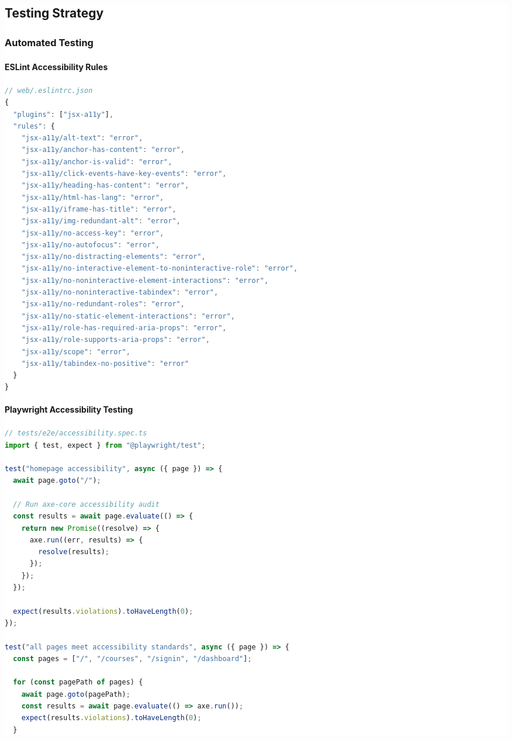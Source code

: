 ## Testing Strategy

### Automated Testing

#### ESLint Accessibility Rules

```javascript
// web/.eslintrc.json
{
  "plugins": ["jsx-a11y"],
  "rules": {
    "jsx-a11y/alt-text": "error",
    "jsx-a11y/anchor-has-content": "error",
    "jsx-a11y/anchor-is-valid": "error",
    "jsx-a11y/click-events-have-key-events": "error",
    "jsx-a11y/heading-has-content": "error",
    "jsx-a11y/html-has-lang": "error",
    "jsx-a11y/iframe-has-title": "error",
    "jsx-a11y/img-redundant-alt": "error",
    "jsx-a11y/no-access-key": "error",
    "jsx-a11y/no-autofocus": "error",
    "jsx-a11y/no-distracting-elements": "error",
    "jsx-a11y/no-interactive-element-to-noninteractive-role": "error",
    "jsx-a11y/no-noninteractive-element-interactions": "error",
    "jsx-a11y/no-noninteractive-tabindex": "error",
    "jsx-a11y/no-redundant-roles": "error",
    "jsx-a11y/no-static-element-interactions": "error",
    "jsx-a11y/role-has-required-aria-props": "error",
    "jsx-a11y/role-supports-aria-props": "error",
    "jsx-a11y/scope": "error",
    "jsx-a11y/tabindex-no-positive": "error"
  }
}
```

#### Playwright Accessibility Testing

```typescript
// tests/e2e/accessibility.spec.ts
import { test, expect } from "@playwright/test";

test("homepage accessibility", async ({ page }) => {
  await page.goto("/");

  // Run axe-core accessibility audit
  const results = await page.evaluate(() => {
    return new Promise((resolve) => {
      axe.run((err, results) => {
        resolve(results);
      });
    });
  });

  expect(results.violations).toHaveLength(0);
});

test("all pages meet accessibility standards", async ({ page }) => {
  const pages = ["/", "/courses", "/signin", "/dashboard"];

  for (const pagePath of pages) {
    await page.goto(pagePath);
    const results = await page.evaluate(() => axe.run());
    expect(results.violations).toHaveLength(0);
  }
```